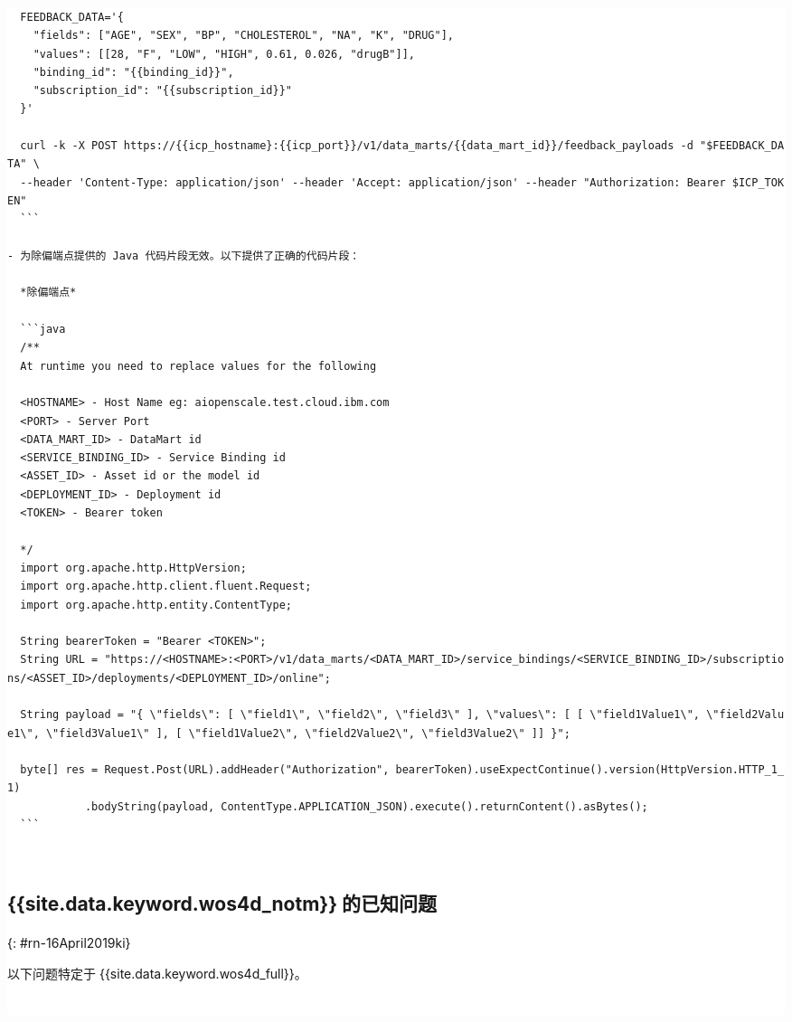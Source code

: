       FEEDBACK_DATA='{
        "fields": ["AGE", "SEX", "BP", "CHOLESTEROL", "NA", "K", "DRUG"],
        "values": [[28, "F", "LOW", "HIGH", 0.61, 0.026, "drugB"]],
        "binding_id": "{{binding_id}}",
        "subscription_id": "{{subscription_id}}"
      }'

      curl -k -X POST https://{{icp_hostname}:{{icp_port}}/v1/data_marts/{{data_mart_id}}/feedback_payloads -d "$FEEDBACK_DATA" \
      --header 'Content-Type: application/json' --header 'Accept: application/json' --header "Authorization: Bearer $ICP_TOKEN"
      ```

    - 为除偏端点提供的 Java 代码片段无效。以下提供了正确的代码片段：

      *除偏端点*

      ```java
      /**
      At runtime you need to replace values for the following

      <HOSTNAME> - Host Name eg: aiopenscale.test.cloud.ibm.com
      <PORT> - Server Port
      <DATA_MART_ID> - DataMart id
      <SERVICE_BINDING_ID> - Service Binding id
      <ASSET_ID> - Asset id or the model id
      <DEPLOYMENT_ID> - Deployment id
      <TOKEN> - Bearer token

      */
      import org.apache.http.HttpVersion;
      import org.apache.http.client.fluent.Request;
      import org.apache.http.entity.ContentType;

      String bearerToken = "Bearer <TOKEN>";
      String URL = "https://<HOSTNAME>:<PORT>/v1/data_marts/<DATA_MART_ID>/service_bindings/<SERVICE_BINDING_ID>/subscriptions/<ASSET_ID>/deployments/<DEPLOYMENT_ID>/online";

      String payload = "{ \"fields\": [ \"field1\", \"field2\", \"field3\" ], \"values\": [ [ \"field1Value1\", \"field2Value1\", \"field3Value1\" ], [ \"field1Value2\", \"field2Value2\", \"field3Value2\" ]] }";

      byte[] res = Request.Post(URL).addHeader("Authorization", bearerToken).useExpectContinue().version(HttpVersion.HTTP_1_1)
                .bodyString(payload, ContentType.APPLICATION_JSON).execute().returnContent().asBytes();
      ```

<p>&nbsp;</p>


## {{site.data.keyword.wos4d_notm}} 的已知问题
{: #rn-16April2019ki}

以下问题特定于 {{site.data.keyword.wos4d_full}}。

<p>&nbsp;</p>
